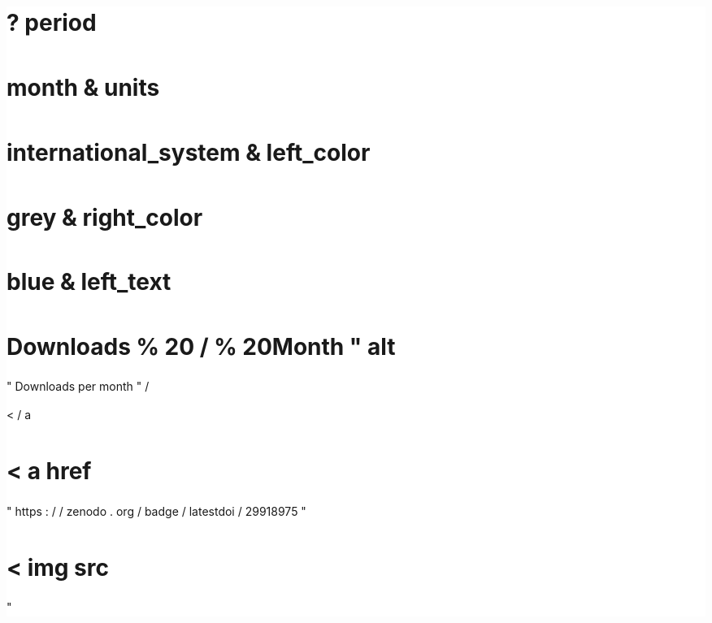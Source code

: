 ?
period
=
month
&
units
=
international_system
&
left_color
=
grey
&
right_color
=
blue
&
left_text
=
Downloads
%
20
/
%
20Month
"
alt
=
"
Downloads
per
month
"
/
>
<
/
a
>
<
a
href
=
"
https
:
/
/
zenodo
.
org
/
badge
/
latestdoi
/
29918975
"
>
<
img
src
=
"
